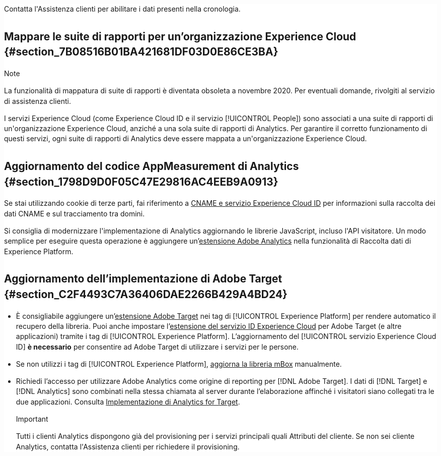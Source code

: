 Contatta l&#39;Assistenza clienti per abilitare i dati presenti nella cronologia.

## Mappare le suite di rapporti per un’organizzazione Experience Cloud {#section_7B08516B01BA421681DF03D0E86CE3BA}

>[!NOTE]
>
>La funzionalità di mappatura di suite di rapporti è diventata obsoleta a novembre 2020. Per eventuali domande, rivolgiti al servizio di assistenza clienti.

I servizi Experience Cloud (come Experience Cloud ID e il servizio [!UICONTROL People]) sono associati a una suite di rapporti di un&#39;organizzazione Experience Cloud, anziché a una sola suite di rapporti di Analytics. Per garantire il corretto funzionamento di questi servizi, ogni suite di rapporti di Analytics deve essere mappata a un&#39;organizzazione Experience Cloud.

## Aggiornamento del codice AppMeasurement di Analytics {#section_1798D9D0F05C47E29816AC4EEB9A0913}

Se stai utilizzando cookie di terze parti, fai riferimento a [CNAME e servizio Experience Cloud ID](https://experienceleague.adobe.com/docs/id-service/using/reference/analytics-reference/cname.html?lang=it) per informazioni sulla raccolta dei dati CNAME e sul tracciamento tra domini.

Si consiglia di modernizzare l&#39;implementazione di Analytics aggiornando le librerie JavaScript, incluso l&#39;API visitatore. Un modo semplice per eseguire questa operazione è aggiungere un’[estensione Adobe Analytics](https://experienceleague.adobe.com/docs/experience-platform/tags/extensions/adobe/analytics/overview.html?lang=it) nella funzionalità di Raccolta dati di Experience Platform.

## Aggiornamento dell’implementazione di Adobe Target {#section_C2F4493C7A36406DAE2266B429A4BD24}

* È consigliabile aggiungere un’[estensione Adobe Target](https://experienceleague.adobe.com/docs/experience-platform/tags/extensions/adobe/target-v2/overview.html?lang=it) nei tag di [!UICONTROL Experience Platform] per rendere automatico il recupero della libreria. Puoi anche impostare l’[estensione del servizio ID Experience Cloud](https://experienceleague.adobe.com/docs/experience-platform/tags/extensions/adobe/id-service/overview.html?lang=it) per Adobe Target (e altre applicazioni) tramite i tag di [!UICONTROL Experience Platform]. L’aggiornamento del [!UICONTROL servizio Experience Cloud ID] **è necessario** per consentire ad Adobe Target di utilizzare i servizi per le persone.
* Se non utilizzi i tag di [!UICONTROL Experience Platform], [aggiorna la libreria mBox](https://experienceleague.adobe.com/docs/target/using/implement-target/client-side/implement-target-for-client-side-web.html?lang=it) manualmente.
* Richiedi l’accesso per utilizzare Adobe Analytics come origine di reporting per [!DNL Adobe Target]. I dati di [!DNL Target] e [!DNL Analytics] sono combinati nella stessa chiamata al server durante l’elaborazione affinché i visitatori siano collegati tra le due applicazioni. Consulta [Implementazione di Analytics for Target](https://experienceleague.adobe.com/docs/target/using/integrate/a4t/a4t.html?lang=it).

  >[!IMPORTANT]
  >
  >Tutti i clienti Analytics dispongono già del provisioning per i servizi principali quali Attributi del cliente. Se non sei cliente Analytics, contatta l&#39;Assistenza clienti per richiedere il provisioning.
